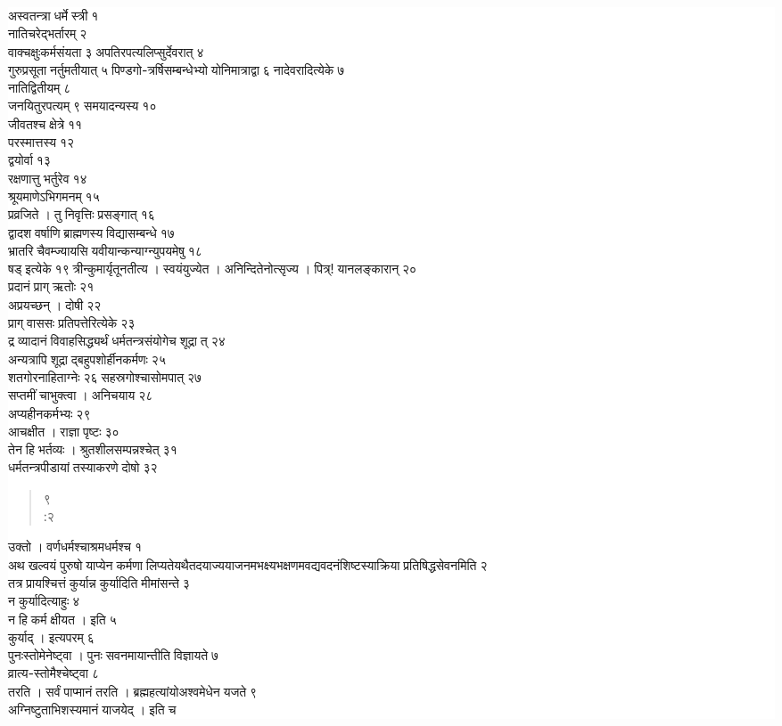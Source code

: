 
 

अस्वतन्त्रा धर्मे स्त्री १   
नातिचरेद्भर्तारम् २   
वाक्चक्षुःकर्मसंयता ३
अपतिरपत्यलिप्सुर्देवरात् ४   
गुरुप्रसूता नर्तुमतीयात् ५
पिण्डगो-त्रर्षिसम्बन्धेभ्यो योनिमात्राद्वा ६
नादेवरादित्येके ७   
नातिद्वितीयम् ८   
जनयितुरपत्यम् ९
समयादन्यस्य १०   
जीवतश्च क्षेत्रे ११   
परस्मात्तस्य १२   
द्वयोर्वा
१३   
रक्षणात्तु भर्तुरेव १४   
श्रूयमाणेऽभिगमनम् १५   
प्रव्रजिते । तु
निवृत्तिः प्रसङ्गात् १६   
द्वादश वर्षाणि ब्राह्मणस्य
विद्यासम्बन्धे १७   
भ्रातरि चैवम्ज्यायसि
यवीयान्कन्याग्न्युपयमेषु १८   
षड् इत्येके १९
त्रीन्कुमार्यृतूनतीत्य । स्वयंयुज्येत । अनिन्दितेनोत्सृज्य । पित्र्\!
यानलङ्कारान् २०   
प्रदानं प्राग् ऋतोः २१   
अप्रयच्छन् । दोषी २२   
प्राग्
वाससः प्रतिपत्तेरित्येके २३   
द्र व्यादानं विवाहसिद्ध्यर्थं
धर्मतन्त्रसंयोगेच शूद्रा त् २४   
अन्यत्रापि
शूद्रा द्बहुपशोर्हीनकर्मणः २५   
शतगोरनाहिताग्नेः २६
सहस्रगोश्चासोमपात् २७   
सप्तमीं चाभुक्त्वा ।
अनिचयाय २८   
अप्यहीनकर्मभ्यः २९   
आचक्षीत । राज्ञा पृष्टः ३०   
तेन हि
भर्तव्यः । श्रुतशीलसम्पन्नश्चेत् ३१   
धर्मतन्त्रपीडायां तस्याकरणे दोषो ३२   
>९   
:२

 

उक्तो । वर्णधर्मश्चाश्रमधर्मश्च १   
अथ खल्वयं पुरुषो याप्येन कर्मणा
लिप्यतेयथैतदयाज्ययाजनमभक्ष्यभक्षणमवद्यवदनंशिष्टस्याक्रिया
प्रतिषिद्धसेवनमिति २   
तत्र प्रायश्चित्तं कुर्यान्न कुर्यादिति
मीमांसन्ते ३   
न कुर्यादित्याहुः ४   
न हि कर्म क्षीयत ।
इति ५   
कुर्याद् । इत्यपरम् ६   
पुनःस्तोमेनेष्ट्वा । पुनः सवनमायान्तीति
विज्ञायते ७   
व्रात्य-स्तोमैश्चेष्ट्वा ८   
तरति । सर्वं पाप्मानं तरति
। ब्रह्महत्यांयोअश्वमेधेन यजते ९   
अग्निष्टुताभिशस्यमानं याजयेद् । इति च